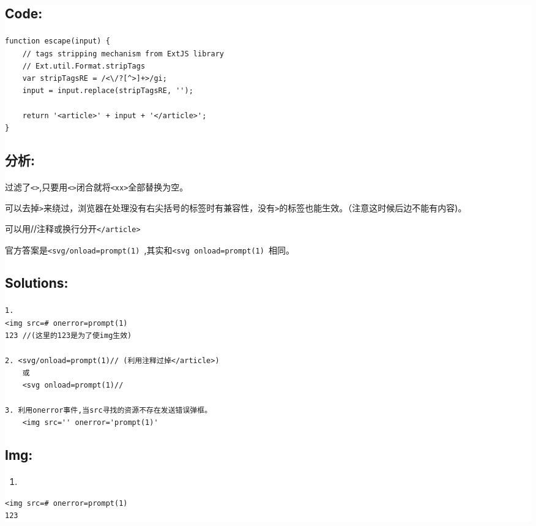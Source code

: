 ## Code:

```
function escape(input) {
    // tags stripping mechanism from ExtJS library
    // Ext.util.Format.stripTags
    var stripTagsRE = /<\/?[^>]+>/gi;
    input = input.replace(stripTagsRE, '');

    return '<article>' + input + '</article>';
}        
```

## 分析:

过滤了`<>`,只要用`<>`闭合就将`<xx>`全部替换为空。

可以去掉`>`来绕过，浏览器在处理没有右尖括号的标签时有兼容性，没有`>`的标签也能生效。（注意这时候后边不能有内容)。

可以用//注释或换行分开`</article>`

官方答案是`<svg/onload=prompt(1) `,其实和`<svg onload=prompt(1) `相同。

## Solutions:

```
1. 
<img src=# onerror=prompt(1)
123 //(这里的123是为了使img生效)

2. <svg/onload=prompt(1)// (利用注释过掉</article>)
	或
	<svg onload=prompt(1)//

3. 利用onerror事件,当src寻找的资源不存在发送错误弹框。
	<img src='' onerror='prompt(1)'

```

## Img:

1. 
```
<img src=# onerror=prompt(1)
123 
```